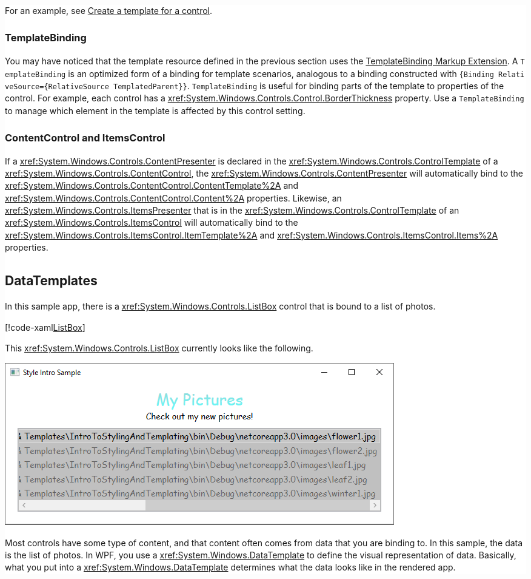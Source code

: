 For an example, see [Create a template for a control](../themes/how-to-create-apply-template.md).

### TemplateBinding

You may have noticed that the template resource defined in the previous section uses the [TemplateBinding Markup Extension](/dotnet/desktop/wpf/advanced/templatebinding-markup-extension). A `TemplateBinding` is an optimized form of a binding for template scenarios, analogous to a binding constructed with `{Binding RelativeSource={RelativeSource TemplatedParent}}`. `TemplateBinding` is useful for binding parts of the template to properties of the control. For example, each control has a <xref:System.Windows.Controls.Control.BorderThickness> property. Use a `TemplateBinding` to manage which element in the template is affected by this control setting.

### ContentControl and ItemsControl

If a <xref:System.Windows.Controls.ContentPresenter> is declared in the <xref:System.Windows.Controls.ControlTemplate> of a <xref:System.Windows.Controls.ContentControl>, the <xref:System.Windows.Controls.ContentPresenter> will automatically bind to the <xref:System.Windows.Controls.ContentControl.ContentTemplate%2A> and <xref:System.Windows.Controls.ContentControl.Content%2A> properties. Likewise, an <xref:System.Windows.Controls.ItemsPresenter> that is in the <xref:System.Windows.Controls.ControlTemplate> of an <xref:System.Windows.Controls.ItemsControl> will automatically bind to the <xref:System.Windows.Controls.ItemsControl.ItemTemplate%2A> and <xref:System.Windows.Controls.ItemsControl.Items%2A> properties.

## DataTemplates

In this sample app, there is a <xref:System.Windows.Controls.ListBox> control that is bound to a list of photos.

[!code-xaml[ListBox](~/samples/snippets/desktop-guide/wpf/styles-and-templates-intro/csharp/Window3.xaml#SnippetListBox)]

This <xref:System.Windows.Controls.ListBox> currently looks like the following.

![ListBox before applying template](./media/styles-and-templates-overview/stylingintro-listboxbefore.png "StylingIntro_ListBoxBefore")

Most controls have some type of content, and that content often comes from data that you are binding to. In this sample, the data is the list of photos. In WPF, you use a <xref:System.Windows.DataTemplate> to define the visual representation of data. Basically, what you put into a <xref:System.Windows.DataTemplate> determines what the data looks like in the rendered app.
